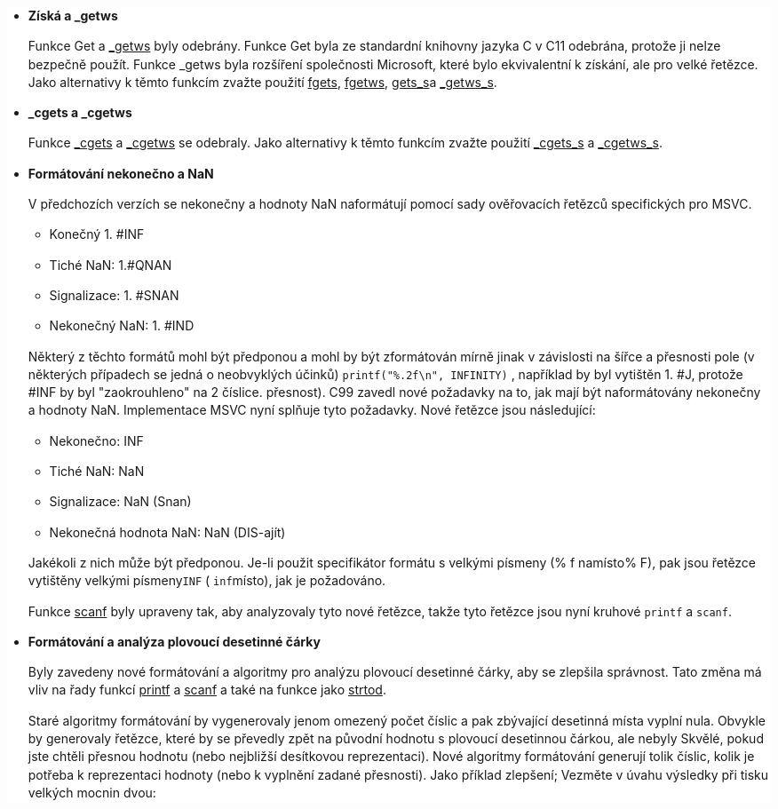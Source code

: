 - **Získá a _getws**

   Funkce [](../c-runtime-library/gets-getws.md) Get a [_getws](../c-runtime-library/gets-getws.md) byly odebrány. Funkce Get byla ze standardní knihovny jazyka C v C11 odebrána, protože ji nelze bezpečně použít. Funkce _getws byla rozšíření společnosti Microsoft, které bylo ekvivalentní k získání, ale pro velké řetězce. Jako alternativy k těmto funkcím zvažte použití [fgets](../c-runtime-library/reference/fgets-fgetws.md), [fgetws](../c-runtime-library/reference/fgets-fgetws.md), [gets_s](../c-runtime-library/reference/gets-s-getws-s.md)a [_getws_s](../c-runtime-library/reference/gets-s-getws-s.md).

- **_cgets a _cgetws**

   Funkce [_cgets](../c-runtime-library/cgets-cgetws.md) a [_cgetws](../c-runtime-library/cgets-cgetws.md) se odebraly. Jako alternativy k těmto funkcím zvažte použití [_cgets_s](../c-runtime-library/reference/cgets-s-cgetws-s.md) a [_cgetws_s](../c-runtime-library/reference/cgets-s-cgetws-s.md).

- **Formátování nekonečno a NaN**

   V předchozích verzích se nekonečny a hodnoty NaN naformátují pomocí sady ověřovacích řetězců specifických pro MSVC.

  - Konečný 1. #INF

  - Tiché NaN: 1.#QNAN

  - Signalizace: 1. #SNAN

  - Nekonečný NaN: 1. #IND

  Některý z těchto formátů mohl být předponou a mohl by být zformátován mírně jinak v závislosti na šířce a přesnosti pole (v některých případech se jedná o neobvyklých účinků) `printf("%.2f\n", INFINITY)` , například by byl vytištěn 1. #J, protože #INF by byl "zaokrouhleno" na 2 číslice. přesnost). C99 zavedl nové požadavky na to, jak mají být naformátovány nekonečny a hodnoty NaN. Implementace MSVC nyní splňuje tyto požadavky. Nové řetězce jsou následující:

  - Nekonečno: INF

  - Tiché NaN: NaN

  - Signalizace: NaN (Snan)

  - Nekonečná hodnota NaN: NaN (DIS-ajít)

  Jakékoli z nich může být předponou. Je-li použit specifikátor formátu s velkými písmeny (% f namísto% F), pak jsou řetězce vytištěny velkými písmeny`INF` ( `inf`místo), jak je požadováno.

  Funkce [scanf](../c-runtime-library/reference/scanf-scanf-l-wscanf-wscanf-l.md) byly upraveny tak, aby analyzovaly tyto nové řetězce, takže tyto řetězce jsou nyní kruhové `printf` a `scanf`.

- **Formátování a analýza plovoucí desetinné čárky**

   Byly zavedeny nové formátování a algoritmy pro analýzu plovoucí desetinné čárky, aby se zlepšila správnost. Tato změna má vliv na řady funkcí [printf](../c-runtime-library/reference/printf-printf-l-wprintf-wprintf-l.md) a [scanf](../c-runtime-library/reference/scanf-scanf-l-wscanf-wscanf-l.md) a také na funkce jako [strtod](../c-runtime-library/reference/strtod-strtod-l-wcstod-wcstod-l.md).

   Staré algoritmy formátování by vygenerovaly jenom omezený počet číslic a pak zbývající desetinná místa vyplní nula. Obvykle by generovaly řetězce, které by se převedly zpět na původní hodnotu s plovoucí desetinnou čárkou, ale nebyly Skvělé, pokud jste chtěli přesnou hodnotu (nebo nejbližší desítkovou reprezentaci). Nové algoritmy formátování generují tolik číslic, kolik je potřeba k reprezentaci hodnoty (nebo k vyplnění zadané přesnosti). Jako příklad zlepšení; Vezměte v úvahu výsledky při tisku velkých mocnin dvou:
